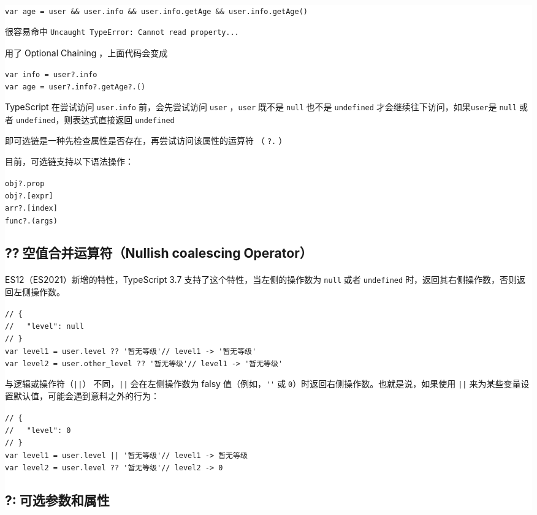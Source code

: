 ```
var age = user && user.info && user.info.getAge && user.info.getAge()

```

很容易命中 `Uncaught TypeError: Cannot read property...`

用了 Optional Chaining ，上面代码会变成

```
var info = user?.info
var age = user?.info?.getAge?.()

```

TypeScript 在尝试访问 `user.info` 前，会先尝试访问 `user` ，`user` 既不是 `null` 也不是 `undefined` 才会继续往下访问，如果`user`是 `null` 或者 `undefined`，则表达式直接返回 `undefined`

即可选链是一种先检查属性是否存在，再尝试访问该属性的运算符 （ `?.` ）

目前，可选链支持以下语法操作：

```
obj?.prop
obj?.[expr]
arr?.[index]
func?.(args)

```

## **?? 空值合并运算符（Nullish coalescing Operator）**

ES12（ES2021）新增的特性，TypeScript 3.7 支持了这个特性，当左侧的操作数为 `null` 或者 `undefined` 时，返回其右侧操作数，否则返回左侧操作数。

```
// {
//   "level": null
// }
var level1 = user.level ?? '暂无等级'// level1 -> '暂无等级'
var level2 = user.other_level ?? '暂无等级'// level1 -> '暂无等级'

```

与逻辑或操作符（`||`） 不同，`||` 会在左侧操作数为 falsy 值（例如，`''` 或 `0`）时返回右侧操作数。也就是说，如果使用 `||` 来为某些变量设置默认值，可能会遇到意料之外的行为：

```
// {
//   "level": 0
// }
var level1 = user.level || '暂无等级'// level1 -> 暂无等级
var level2 = user.level ?? '暂无等级'// level2 -> 0

```

## **?: 可选参数和属性**

